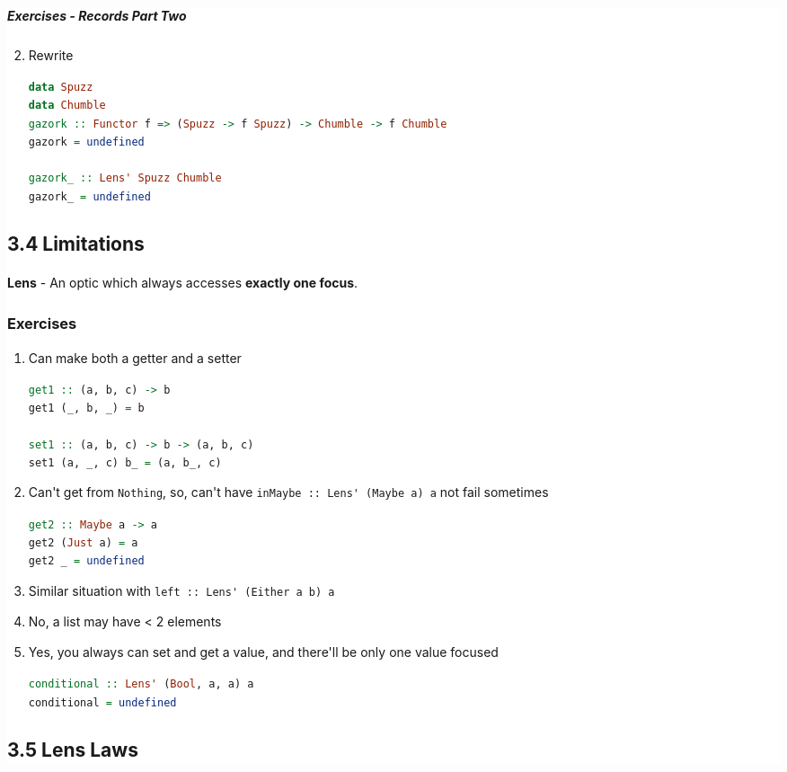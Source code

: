 ##### Exercises - Records Part Two

2. Rewrite

    <!-- LIMA_INDENT 4 -->

    ```haskell
    data Spuzz
    data Chumble
    gazork :: Functor f => (Spuzz -> f Spuzz) -> Chumble -> f Chumble
    gazork = undefined
    
    gazork_ :: Lens' Spuzz Chumble
    gazork_ = undefined
    ```

    <!-- LIMA_DEDENT -->

## 3.4 Limitations

 **Lens** - An optic which always accesses **exactly one focus**.

### Exercises

1. Can make both a getter and a setter

    <!-- LIMA_INDENT 4 -->

    ```haskell
    get1 :: (a, b, c) -> b
    get1 (_, b, _) = b
    
    set1 :: (a, b, c) -> b -> (a, b, c)
    set1 (a, _, c) b_ = (a, b_, c)
    ```

2. Can't get from `Nothing`, so, can't have `inMaybe :: Lens' (Maybe a) a` not fail sometimes

    ```haskell
    get2 :: Maybe a -> a
    get2 (Just a) = a
    get2 _ = undefined
    ```

3. Similar situation with `left :: Lens' (Either a b) a`

4. No, a list may have < 2 elements

5. Yes, you always can set and get a value, and there'll be only one value focused

    ```haskell
    conditional :: Lens' (Bool, a, a) a
    conditional = undefined
    ```

    <!-- LIMA_DEDENT -->

## 3.5 Lens Laws
